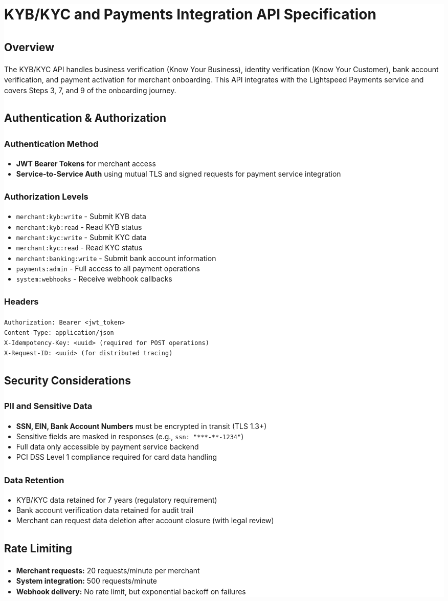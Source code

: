 # KYB/KYC and Payments Integration API Specification

## Overview
The KYB/KYC API handles business verification (Know Your Business), identity verification (Know Your Customer), bank account verification, and payment activation for merchant onboarding. This API integrates with the Lightspeed Payments service and covers Steps 3, 7, and 9 of the onboarding journey.

## Authentication & Authorization

### Authentication Method
- **JWT Bearer Tokens** for merchant access
- **Service-to-Service Auth** using mutual TLS and signed requests for payment service integration

### Authorization Levels
- `merchant:kyb:write` - Submit KYB data
- `merchant:kyb:read` - Read KYB status
- `merchant:kyc:write` - Submit KYC data
- `merchant:kyc:read` - Read KYC status
- `merchant:banking:write` - Submit bank account information
- `payments:admin` - Full access to all payment operations
- `system:webhooks` - Receive webhook callbacks

### Headers
```
Authorization: Bearer <jwt_token>
Content-Type: application/json
X-Idempotency-Key: <uuid> (required for POST operations)
X-Request-ID: <uuid> (for distributed tracing)
```

## Security Considerations

### PII and Sensitive Data
- **SSN, EIN, Bank Account Numbers** must be encrypted in transit (TLS 1.3+)
- Sensitive fields are masked in responses (e.g., `ssn: "***-**-1234"`)
- Full data only accessible by payment service backend
- PCI DSS Level 1 compliance required for card data handling

### Data Retention
- KYB/KYC data retained for 7 years (regulatory requirement)
- Bank account verification data retained for audit trail
- Merchant can request data deletion after account closure (with legal review)

## Rate Limiting
- **Merchant requests:** 20 requests/minute per merchant
- **System integration:** 500 requests/minute
- **Webhook delivery:** No rate limit, but exponential backoff on failures
